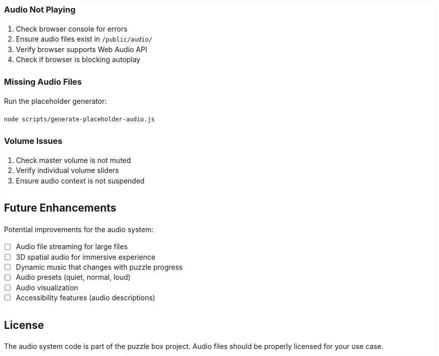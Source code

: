 ### Audio Not Playing

1. Check browser console for errors
2. Ensure audio files exist in `/public/audio/`
3. Verify browser supports Web Audio API
4. Check if browser is blocking autoplay

### Missing Audio Files

Run the placeholder generator:

```bash
node scripts/generate-placeholder-audio.js
```

### Volume Issues

1. Check master volume is not muted
2. Verify individual volume sliders
3. Ensure audio context is not suspended

## Future Enhancements

Potential improvements for the audio system:

- [ ] Audio file streaming for large files
- [ ] 3D spatial audio for immersive experience
- [ ] Dynamic music that changes with puzzle progress
- [ ] Audio presets (quiet, normal, loud)
- [ ] Audio visualization
- [ ] Accessibility features (audio descriptions)

## License

The audio system code is part of the puzzle box project. Audio files should be properly licensed for your use case.
